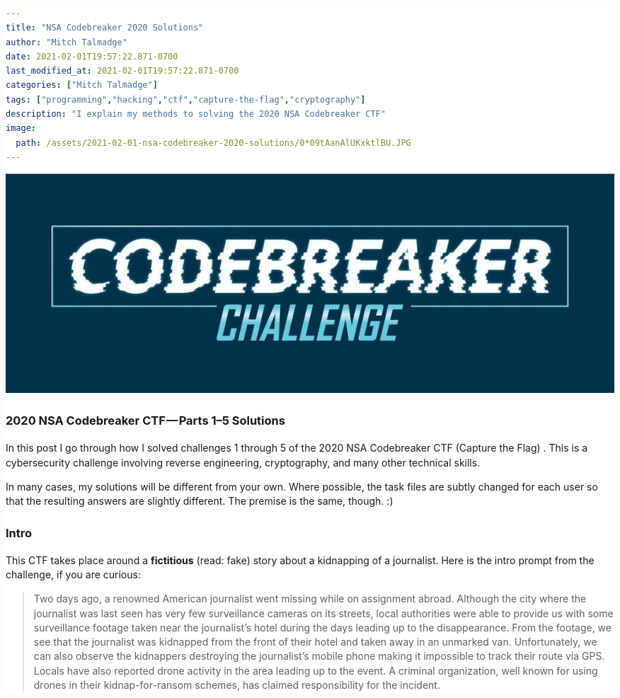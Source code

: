 ```yaml
---
title: "NSA Codebreaker 2020 Solutions"
author: "Mitch Talmadge"
date: 2021-02-01T19:57:22.871-0700
last_modified_at: 2021-02-01T19:57:22.871-0700
categories: ["Mitch Talmadge"]
tags: ["programming","hacking","ctf","capture-the-flag","cryptography"]
description: "I explain my methods to solving the 2020 NSA Codebreaker CTF"
image:
  path: /assets/2021-02-01-nsa-codebreaker-2020-solutions/0*09tAanAlUKxktlBU.JPG
---
```




![](assets/2021-02-01-nsa-codebreaker-2020-solutions/0*09tAanAlUKxktlBU.JPG)

### 2020 NSA Codebreaker CTF — Parts 1–5 Solutions

In this post I go through how I solved challenges 1 through 5 of the 2020 NSA Codebreaker CTF \(Capture the Flag\) \. This is a cybersecurity challenge involving reverse engineering, cryptography, and many other technical skills\.

In many cases, my solutions will be different from your own\. Where possible, the task files are subtly changed for each user so that the resulting answers are slightly different\. The premise is the same, though\. :\)
### Intro

This CTF takes place around a **fictitious** \(read: fake\) story about a kidnapping of a journalist\. Here is the intro prompt from the challenge, if you are curious:


> Two days ago, a renowned American journalist went missing while on assignment abroad\. Although the city where the journalist was last seen has very few surveillance cameras on its streets, local authorities were able to provide us with some surveillance footage taken near the journalist’s hotel during the days leading up to the disappearance\. From the footage, we see that the journalist was kidnapped from the front of their hotel and taken away in an unmarked van\. Unfortunately, we can also observe the kidnappers destroying the journalist’s mobile phone making it impossible to track their route via GPS\. Locals have also reported drone activity in the area leading up to the event\. A criminal organization, well known for using drones in their kidnap\-for\-ransom schemes, has claimed responsibility for the incident\. 
